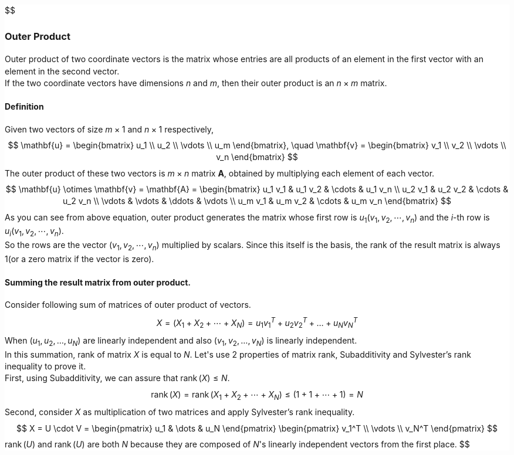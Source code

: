 $$


### Outer Product
Outer product of two coordinate vectors is the matrix whose entries are all products of an element in the first vector with an element in the second vector.  
If the two coordinate vectors have dimensions $n$ and $m$, then their outer product is an $n \times m$ matrix. 

#### Definition
Given two vectors of size $m\times 1$ and $n\times 1$ respectively,
$$
\mathbf{u} =
\begin{bmatrix}
    u_1 \\
    u_2 \\
    \vdots \\
    u_m
\end{bmatrix}, \quad
\mathbf{v} =
\begin{bmatrix}
    v_1 \\
    v_2 \\
    \vdots \\
    v_n
\end{bmatrix}
$$
The outer product of these two vectors is $m \times n$ matrix $\mathbf{A}$, obtained by multiplying each element of each vector.
$$
\mathbf{u} \otimes \mathbf{v} = \mathbf{A} =
\begin{bmatrix}
    u_1 v_1 & u_1 v_2 & \cdots & u_1 v_n \\
    u_2 v_1 & u_2 v_2 & \cdots & u_2 v_n \\
    \vdots & \vdots & \ddots & \vdots \\
    u_m v_1 & u_m v_2 & \cdots & u_m v_n
\end{bmatrix}
$$
As you can see from above equation, outer product generates the matrix whose first row is $u_1(v_1, v_2, \cdots, v_n)$ and the $i$-th row is $u_i(v_1, v_2, \cdots, v_n)$.  
So the rows are the vector $(v_1, v_2, \cdots, v_n)$ multiplied by scalars. Since this itself is the basis, the rank of the result matrix is always 1(or a zero matrix if the vector is zero).


#### Summing the result matrix from outer product.
Consider following sum of matrices of outer product of vectors.
$$
X = (X_1 + X_2 + \cdots + X_N) = u_1 v_1^T + u_2 v_2^T + \dots + u_N v_N^T 
$$
When $(u_1, u_2, \dots, u_N)$ are linearly independent and also $(v_1, v_2, \dots, v_N)$ is linearly independent.  
In this summation, rank of matrix $X$ is equal to $N$.
Let's use 2 properties of matrix rank, Subadditivity and Sylvester’s rank inequality to prove it.  
First, using Subadditivity, we can assure that $\operatorname {rank} (X) \leq N$.
$$ \operatorname {rank} (X) = \operatorname {rank} (X_1 + X_2 + \cdots + X_N) \leq (1 + 1 + \cdots + 1) = N $$
Second, consider $X$ as multiplication of two matrices and apply Sylvester’s rank inequality.
$$
X = U \cdot V = \begin{pmatrix} u_1 & \dots & u_N \end{pmatrix} 
\begin{pmatrix} v_1^T \\ \vdots \\ v_N^T \end{pmatrix} 
$$
$\operatorname{rank}(U)$ and $\operatorname{rank}(U)$ are both $N$ because they are composed of $N$'s linearly independent vectors from the first place.
$$